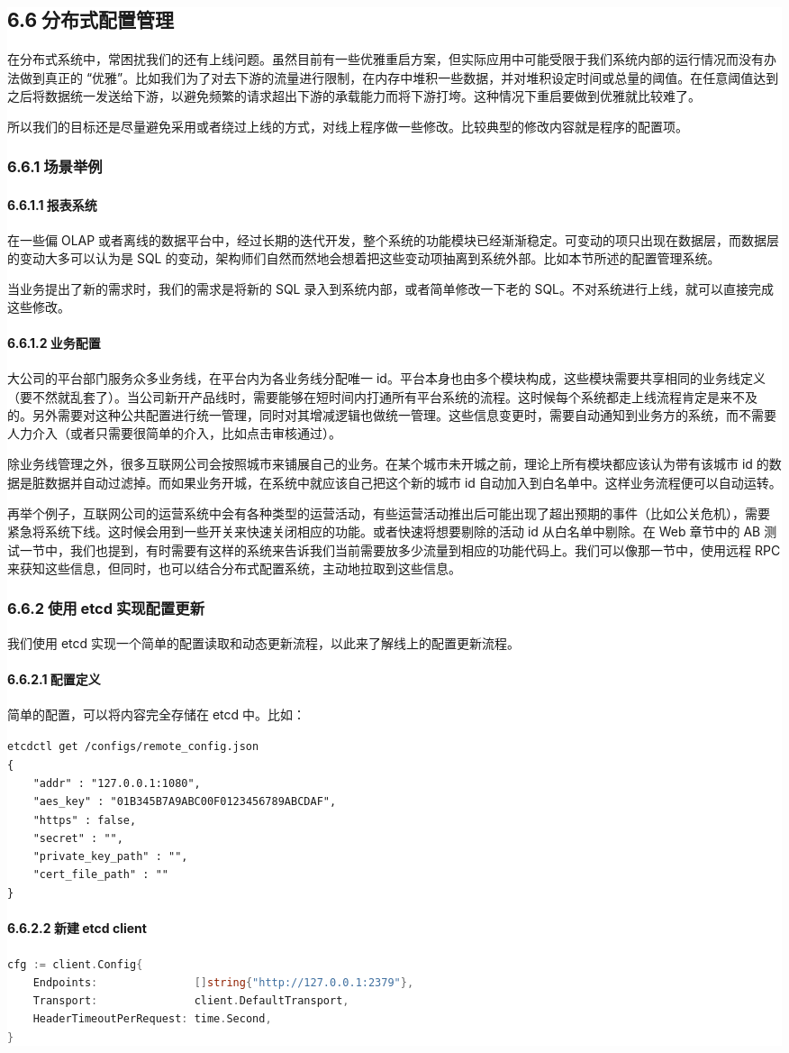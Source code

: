 ## 6.6 分布式配置管理

在分布式系统中，常困扰我们的还有上线问题。虽然目前有一些优雅重启方案，但实际应用中可能受限于我们系统内部的运行情况而没有办法做到真正的 “优雅”。比如我们为了对去下游的流量进行限制，在内存中堆积一些数据，并对堆积设定时间或总量的阈值。在任意阈值达到之后将数据统一发送给下游，以避免频繁的请求超出下游的承载能力而将下游打垮。这种情况下重启要做到优雅就比较难了。

所以我们的目标还是尽量避免采用或者绕过上线的方式，对线上程序做一些修改。比较典型的修改内容就是程序的配置项。

### 6.6.1 场景举例

#### 6.6.1.1 报表系统

在一些偏 OLAP 或者离线的数据平台中，经过长期的迭代开发，整个系统的功能模块已经渐渐稳定。可变动的项只出现在数据层，而数据层的变动大多可以认为是 SQL 的变动，架构师们自然而然地会想着把这些变动项抽离到系统外部。比如本节所述的配置管理系统。

当业务提出了新的需求时，我们的需求是将新的 SQL 录入到系统内部，或者简单修改一下老的 SQL。不对系统进行上线，就可以直接完成这些修改。

#### 6.6.1.2 业务配置

大公司的平台部门服务众多业务线，在平台内为各业务线分配唯一 id。平台本身也由多个模块构成，这些模块需要共享相同的业务线定义（要不然就乱套了）。当公司新开产品线时，需要能够在短时间内打通所有平台系统的流程。这时候每个系统都走上线流程肯定是来不及的。另外需要对这种公共配置进行统一管理，同时对其增减逻辑也做统一管理。这些信息变更时，需要自动通知到业务方的系统，而不需要人力介入（或者只需要很简单的介入，比如点击审核通过）。

除业务线管理之外，很多互联网公司会按照城市来铺展自己的业务。在某个城市未开城之前，理论上所有模块都应该认为带有该城市 id 的数据是脏数据并自动过滤掉。而如果业务开城，在系统中就应该自己把这个新的城市 id 自动加入到白名单中。这样业务流程便可以自动运转。

再举个例子，互联网公司的运营系统中会有各种类型的运营活动，有些运营活动推出后可能出现了超出预期的事件（比如公关危机），需要紧急将系统下线。这时候会用到一些开关来快速关闭相应的功能。或者快速将想要剔除的活动 id 从白名单中剔除。在 Web 章节中的 AB 测试一节中，我们也提到，有时需要有这样的系统来告诉我们当前需要放多少流量到相应的功能代码上。我们可以像那一节中，使用远程 RPC 来获知这些信息，但同时，也可以结合分布式配置系统，主动地拉取到这些信息。

### 6.6.2 使用 etcd 实现配置更新

我们使用 etcd 实现一个简单的配置读取和动态更新流程，以此来了解线上的配置更新流程。

#### 6.6.2.1 配置定义

简单的配置，可以将内容完全存储在 etcd 中。比如：

```shell
etcdctl get /configs/remote_config.json
{
	"addr" : "127.0.0.1:1080",
	"aes_key" : "01B345B7A9ABC00F0123456789ABCDAF",
	"https" : false,
	"secret" : "",
	"private_key_path" : "",
	"cert_file_path" : ""
}
```

#### 6.6.2.2 新建 etcd client

```go
cfg := client.Config{
	Endpoints:               []string{"http://127.0.0.1:2379"},
	Transport:               client.DefaultTransport,
	HeaderTimeoutPerRequest: time.Second,
}
```
